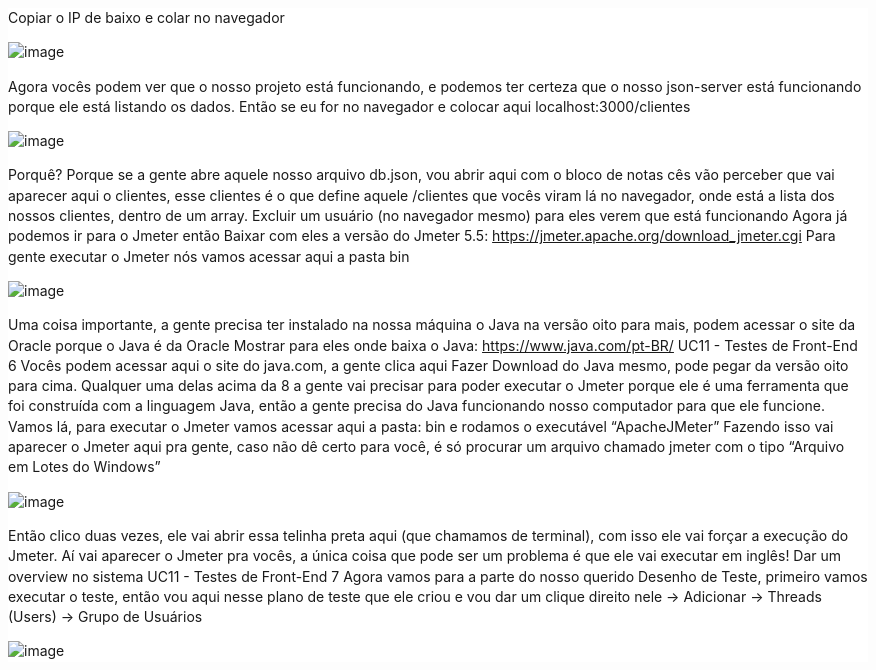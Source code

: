 Copiar o IP de baixo e colar no navegador

![image](https://github.com/CTM-SENAI-134/Pc-TesteFrontEnd/assets/144062335/ed1ebec1-54ce-459f-9db9-7f115091fbf8)

Agora vocês podem ver que o nosso projeto está funcionando, e podemos ter certeza
que o nosso json-server está funcionando porque ele está listando os dados.
Então se eu for no navegador e colocar aqui localhost:3000/clientes


![image](https://github.com/CTM-SENAI-134/Pc-TesteFrontEnd/assets/144062335/88350d4a-0479-4d61-9840-11565be3c859)


Porquê?
Porque se a gente abre aquele nosso arquivo db.json, vou abrir aqui com o bloco de
notas cês vão perceber que vai aparecer aqui o clientes, esse clientes é o que define
aquele /clientes que vocês viram lá no navegador, onde está a lista dos nossos
clientes, dentro de um array.
Excluir um usuário (no navegador mesmo) para eles verem que
está funcionando
Agora já podemos ir para o Jmeter então
Baixar com eles a versão do Jmeter 5.5:
https://jmeter.apache.org/download_jmeter.cgi
Para gente executar o Jmeter nós vamos acessar aqui a pasta bin

![image](https://github.com/CTM-SENAI-134/Pc-TesteFrontEnd/assets/144062335/a3cdee80-1b03-42dd-84b4-6303c179fd37)


Uma coisa importante, a gente precisa ter instalado na nossa máquina o Java na
versão oito para mais, podem acessar o site da Oracle porque o Java é da Oracle 
Mostrar para eles onde baixa o Java: https://www.java.com/pt-BR/
UC11 - Testes de Front-End 6
Vocês podem acessar aqui o site do java.com, a gente clica aqui Fazer Download do
Java mesmo, pode pegar da versão oito para cima. Qualquer uma delas acima da 8 a
gente vai precisar para poder executar o Jmeter porque ele é uma ferramenta que foi 
construída com a linguagem Java,
então a gente precisa do Java funcionando nosso computador para que ele funcione.
Vamos lá, para executar o Jmeter vamos acessar aqui a pasta: bin e rodamos o
executável “ApacheJMeter”
Fazendo isso vai aparecer o Jmeter aqui pra gente, caso não dê certo para você, é só
procurar um arquivo chamado jmeter com o tipo “Arquivo em Lotes do Windows” 

![image](https://github.com/CTM-SENAI-134/Pc-TesteFrontEnd/assets/144062335/ee4d6f43-33e5-4195-856c-2fd6f673bd28)


Então clico duas vezes, ele vai abrir essa telinha preta aqui (que chamamos de
terminal), com isso ele vai forçar a execução do Jmeter. Aí vai aparecer o Jmeter pra
vocês, a única coisa que pode ser um problema é que ele vai executar em inglês!
Dar um overview no sistema
UC11 - Testes de Front-End 7
Agora vamos para a parte do nosso querido Desenho de Teste, primeiro vamos
executar o teste, então vou aqui nesse plano de teste que ele criou e vou dar um clique
direito nele → Adicionar → Threads (Users) → Grupo de Usuários

![image](https://github.com/CTM-SENAI-134/Pc-TesteFrontEnd/assets/144062335/bea91a01-f303-400d-9425-8742adfb92ed)

